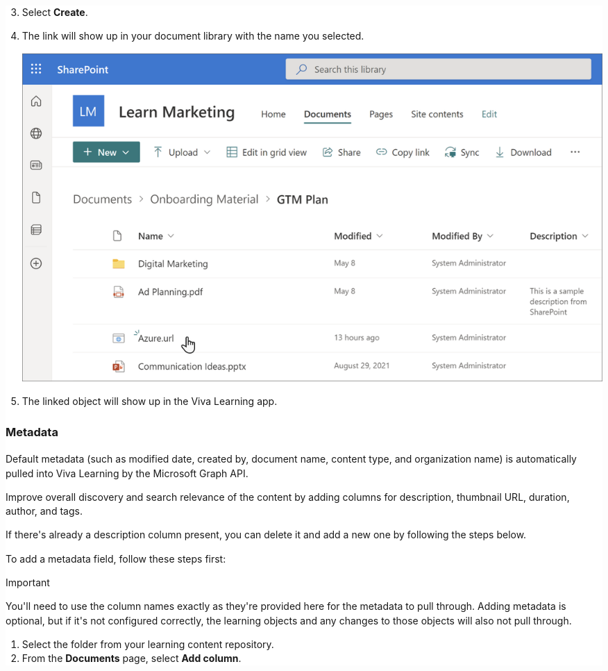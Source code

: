 3. Select **Create**.
4. The link will show up in your document library with the name you selected.

   ![Screenshot of the documents library with a new file called Azure.url.](../media/learning/sp-linkinlibrary.png)

5. The linked object will show up in the Viva Learning app.


### Metadata

Default metadata (such as modified date, created by, document name, content type, and organization name) is automatically pulled into Viva Learning by the Microsoft Graph API.

Improve overall discovery and search relevance of the content by adding columns for description, thumbnail URL, duration, author, and tags.

If there's already a description column present, you can delete it and add a new one by following the steps below.

To add a metadata field, follow these steps first:

> [!IMPORTANT]
> You'll need to use the column names exactly as they're provided here for the metadata to pull through. Adding metadata is optional, but if it's not configured correctly, the learning objects and any changes to those objects will also not pull through.

1. Select the folder from your learning content repository.
2. From the **Documents** page, select **Add column**.
